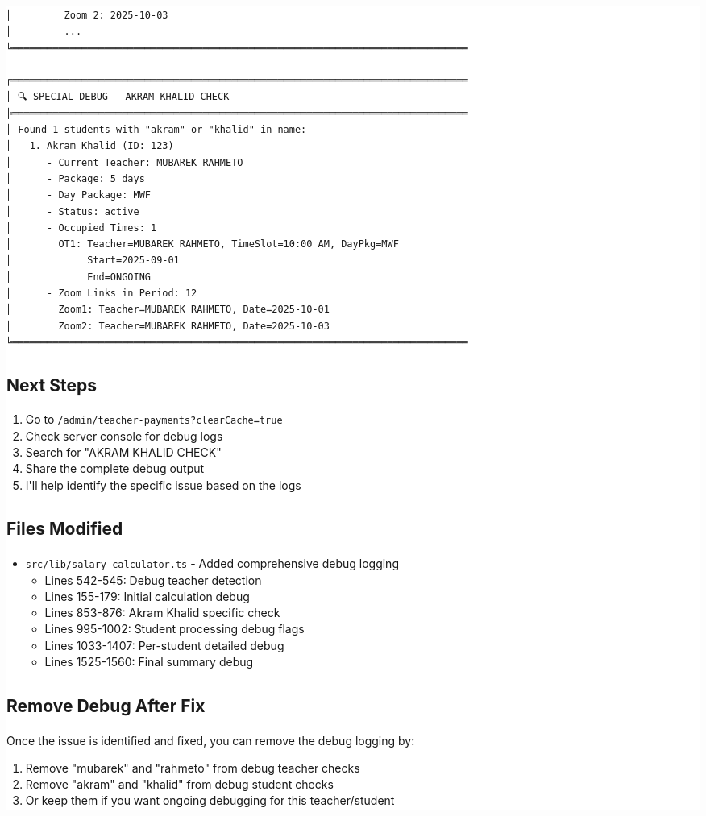```
║         Zoom 2: 2025-10-03
║         ...
╚═══════════════════════════════════════════════════════════════════════════════

╔═══════════════════════════════════════════════════════════════════════════════
║ 🔍 SPECIAL DEBUG - AKRAM KHALID CHECK
╠═══════════════════════════════════════════════════════════════════════════════
║ Found 1 students with "akram" or "khalid" in name:
║   1. Akram Khalid (ID: 123)
║      - Current Teacher: MUBAREK RAHMETO
║      - Package: 5 days
║      - Day Package: MWF
║      - Status: active
║      - Occupied Times: 1
║        OT1: Teacher=MUBAREK RAHMETO, TimeSlot=10:00 AM, DayPkg=MWF
║             Start=2025-09-01
║             End=ONGOING
║      - Zoom Links in Period: 12
║        Zoom1: Teacher=MUBAREK RAHMETO, Date=2025-10-01
║        Zoom2: Teacher=MUBAREK RAHMETO, Date=2025-10-03
╚═══════════════════════════════════════════════════════════════════════════════
```

## Next Steps

1. Go to `/admin/teacher-payments?clearCache=true`
2. Check server console for debug logs
3. Search for "AKRAM KHALID CHECK"
4. Share the complete debug output
5. I'll help identify the specific issue based on the logs

## Files Modified

- `src/lib/salary-calculator.ts` - Added comprehensive debug logging
  - Lines 542-545: Debug teacher detection
  - Lines 155-179: Initial calculation debug
  - Lines 853-876: Akram Khalid specific check
  - Lines 995-1002: Student processing debug flags
  - Lines 1033-1407: Per-student detailed debug
  - Lines 1525-1560: Final summary debug

## Remove Debug After Fix

Once the issue is identified and fixed, you can remove the debug logging by:

1. Remove "mubarek" and "rahmeto" from debug teacher checks
2. Remove "akram" and "khalid" from debug student checks
3. Or keep them if you want ongoing debugging for this teacher/student
